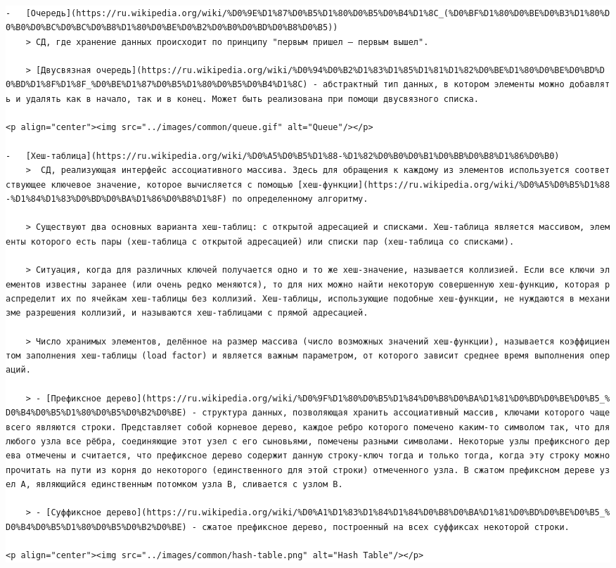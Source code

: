     -   [Очередь](https://ru.wikipedia.org/wiki/%D0%9E%D1%87%D0%B5%D1%80%D0%B5%D0%B4%D1%8C_(%D0%BF%D1%80%D0%BE%D0%B3%D1%80%D0%B0%D0%BC%D0%BC%D0%B8%D1%80%D0%BE%D0%B2%D0%B0%D0%BD%D0%B8%D0%B5))
        > СД, где хранение данных происходит по принципу "первым пришел – первым вышел".

        > [Двусвязная очередь](https://ru.wikipedia.org/wiki/%D0%94%D0%B2%D1%83%D1%85%D1%81%D1%82%D0%BE%D1%80%D0%BE%D0%BD%D0%BD%D1%8F%D1%8F_%D0%BE%D1%87%D0%B5%D1%80%D0%B5%D0%B4%D1%8C) - абстрактный тип данных, в котором элементы можно добавлять и удалять как в начало, так и в конец. Может быть реализована при помощи двусвязного списка.

    <p align="center"><img src="../images/common/queue.gif" alt="Queue"/></p>

    -   [Хеш-таблица](https://ru.wikipedia.org/wiki/%D0%A5%D0%B5%D1%88-%D1%82%D0%B0%D0%B1%D0%BB%D0%B8%D1%86%D0%B0)
        >  СД, реализующая интерфейс ассоциативного массива. Здесь для обращения к каждому из элементов используется соответствующее ключевое значение, которое вычисляется с помощью [хеш-функции](https://ru.wikipedia.org/wiki/%D0%A5%D0%B5%D1%88-%D1%84%D1%83%D0%BD%D0%BA%D1%86%D0%B8%D1%8F) по определенному алгоритму.
        
        > Существуют два основных варианта хеш-таблиц: с открытой адресацией и списками. Хеш-таблица является массивом, элементы которого есть пары (хеш-таблица с открытой адресацией) или списки пар (хеш-таблица со списками).
    
        > Ситуация, когда для различных ключей получается одно и то же хеш-значение, называется коллизией. Если все ключи элементов известны заранее (или очень редко меняются), то для них можно найти некоторую совершенную хеш-функцию, которая распределит их по ячейкам хеш-таблицы без коллизий. Хеш-таблицы, использующие подобные хеш-функции, не нуждаются в механизме разрешения коллизий, и называются хеш-таблицами с прямой адресацией.
        
        > Число хранимых элементов, делённое на размер массива (число возможных значений хеш-функции), называется коэффициентом заполнения хеш-таблицы (load factor) и является важным параметром, от которого зависит среднее время выполнения операций.

        > - [Префиксное дерево](https://ru.wikipedia.org/wiki/%D0%9F%D1%80%D0%B5%D1%84%D0%B8%D0%BA%D1%81%D0%BD%D0%BE%D0%B5_%D0%B4%D0%B5%D1%80%D0%B5%D0%B2%D0%BE) - структура данных, позволяющая хранить ассоциативный массив, ключами которого чаще всего являются строки. Представляет собой корневое дерево, каждое ребро которого помечено каким-то символом так, что для любого узла все рёбра, соединяющие этот узел с его сыновьями, помечены разными символами. Некоторые узлы префиксного дерева отмечены и считается, что префиксное дерево содержит данную строку-ключ тогда и только тогда, когда эту строку можно прочитать на пути из корня до некоторого (единственного для этой строки) отмеченного узла. В сжатом префиксном дереве узел A, являющийся единственным потомком узла B, сливается с узлом B.

        > - [Суффиксное дерево](https://ru.wikipedia.org/wiki/%D0%A1%D1%83%D1%84%D1%84%D0%B8%D0%BA%D1%81%D0%BD%D0%BE%D0%B5_%D0%B4%D0%B5%D1%80%D0%B5%D0%B2%D0%BE) - сжатое префиксное дерево, построенный на всех суффиксах некоторой строки.

    <p align="center"><img src="../images/common/hash-table.png" alt="Hash Table"/></p>
